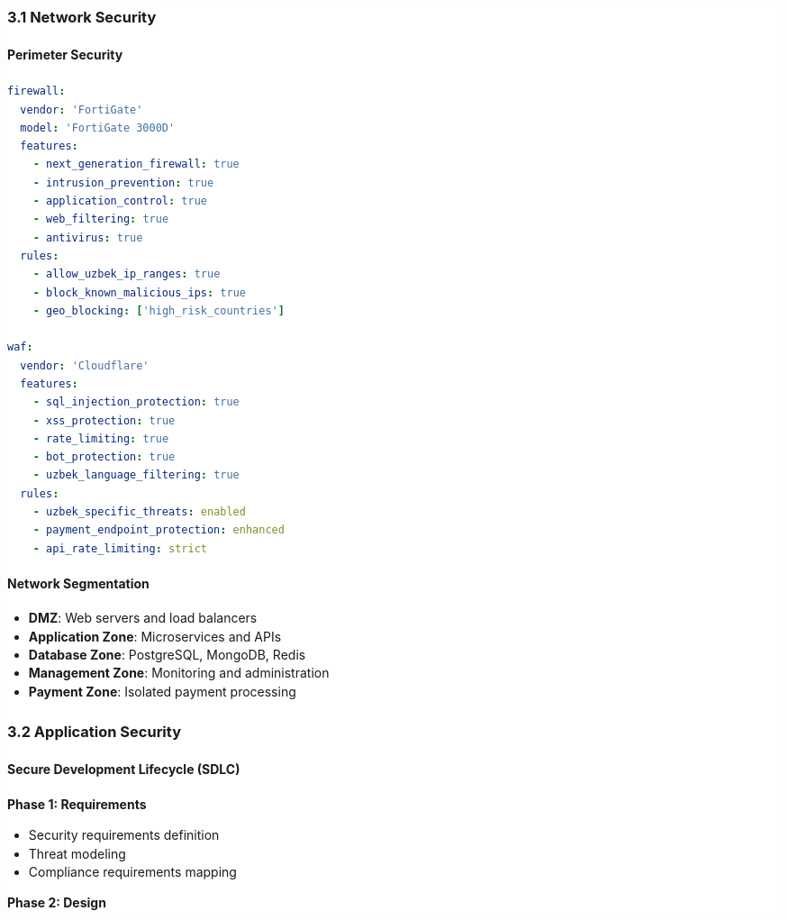 ### 3.1 Network Security

#### Perimeter Security

```yaml
firewall:
  vendor: 'FortiGate'
  model: 'FortiGate 3000D'
  features:
    - next_generation_firewall: true
    - intrusion_prevention: true
    - application_control: true
    - web_filtering: true
    - antivirus: true
  rules:
    - allow_uzbek_ip_ranges: true
    - block_known_malicious_ips: true
    - geo_blocking: ['high_risk_countries']

waf:
  vendor: 'Cloudflare'
  features:
    - sql_injection_protection: true
    - xss_protection: true
    - rate_limiting: true
    - bot_protection: true
    - uzbek_language_filtering: true
  rules:
    - uzbek_specific_threats: enabled
    - payment_endpoint_protection: enhanced
    - api_rate_limiting: strict
```

#### Network Segmentation

- **DMZ**: Web servers and load balancers
- **Application Zone**: Microservices and APIs
- **Database Zone**: PostgreSQL, MongoDB, Redis
- **Management Zone**: Monitoring and administration
- **Payment Zone**: Isolated payment processing

### 3.2 Application Security

#### Secure Development Lifecycle (SDLC)

**Phase 1: Requirements**

- Security requirements definition
- Threat modeling
- Compliance requirements mapping

**Phase 2: Design**
